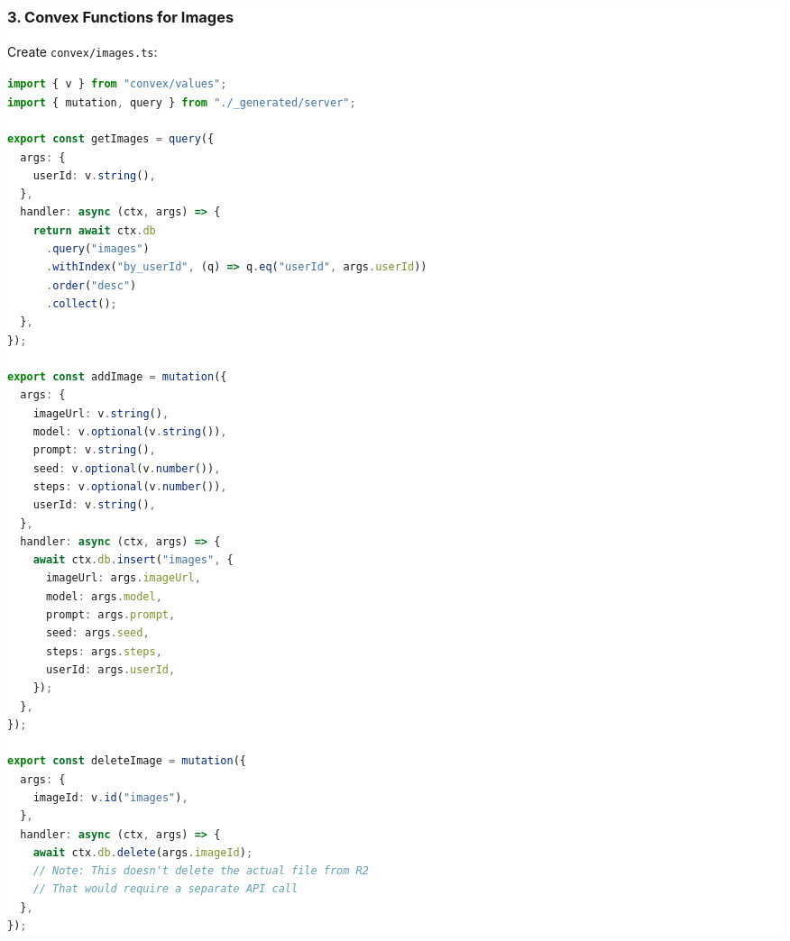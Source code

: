 
### 3. Convex Functions for Images

Create `convex/images.ts`:

```typescript
import { v } from "convex/values";
import { mutation, query } from "./_generated/server";

export const getImages = query({
  args: {
    userId: v.string(),
  },
  handler: async (ctx, args) => {
    return await ctx.db
      .query("images")
      .withIndex("by_userId", (q) => q.eq("userId", args.userId))
      .order("desc")
      .collect();
  },
});

export const addImage = mutation({
  args: {
    imageUrl: v.string(),
    model: v.optional(v.string()),
    prompt: v.string(),
    seed: v.optional(v.number()),
    steps: v.optional(v.number()),
    userId: v.string(),
  },
  handler: async (ctx, args) => {
    await ctx.db.insert("images", {
      imageUrl: args.imageUrl,
      model: args.model,
      prompt: args.prompt,
      seed: args.seed,
      steps: args.steps,
      userId: args.userId,
    });
  },
});

export const deleteImage = mutation({
  args: {
    imageId: v.id("images"),
  },
  handler: async (ctx, args) => {
    await ctx.db.delete(args.imageId);
    // Note: This doesn't delete the actual file from R2
    // That would require a separate API call
  },
});
```
